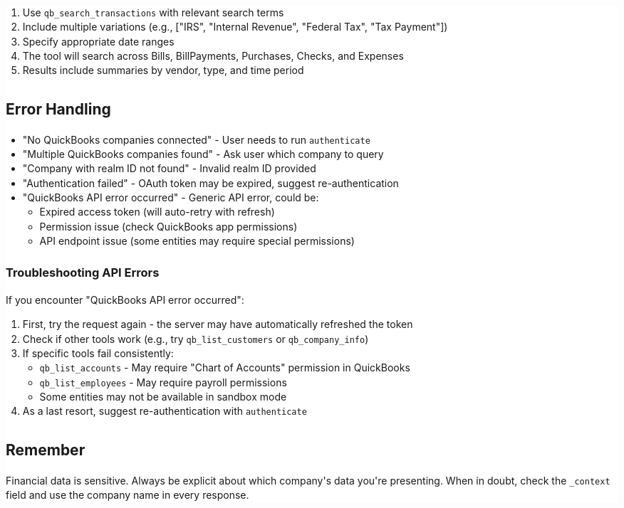 1. Use `qb_search_transactions` with relevant search terms
2. Include multiple variations (e.g., ["IRS", "Internal Revenue", "Federal Tax", "Tax Payment"])
3. Specify appropriate date ranges
4. The tool will search across Bills, BillPayments, Purchases, Checks, and Expenses
5. Results include summaries by vendor, type, and time period

## Error Handling

-   "No QuickBooks companies connected" - User needs to run `authenticate`
-   "Multiple QuickBooks companies found" - Ask user which company to query
-   "Company with realm ID not found" - Invalid realm ID provided
-   "Authentication failed" - OAuth token may be expired, suggest re-authentication
-   "QuickBooks API error occurred" - Generic API error, could be:
    -   Expired access token (will auto-retry with refresh)
    -   Permission issue (check QuickBooks app permissions)
    -   API endpoint issue (some entities may require special permissions)

### Troubleshooting API Errors

If you encounter "QuickBooks API error occurred":

1. First, try the request again - the server may have automatically refreshed the token
2. Check if other tools work (e.g., try `qb_list_customers` or `qb_company_info`)
3. If specific tools fail consistently:
    - `qb_list_accounts` - May require "Chart of Accounts" permission in QuickBooks
    - `qb_list_employees` - May require payroll permissions
    - Some entities may not be available in sandbox mode
4. As a last resort, suggest re-authentication with `authenticate`

## Remember

Financial data is sensitive. Always be explicit about which company's data you're presenting. When in doubt, check the `_context` field and use the company name in every response.

